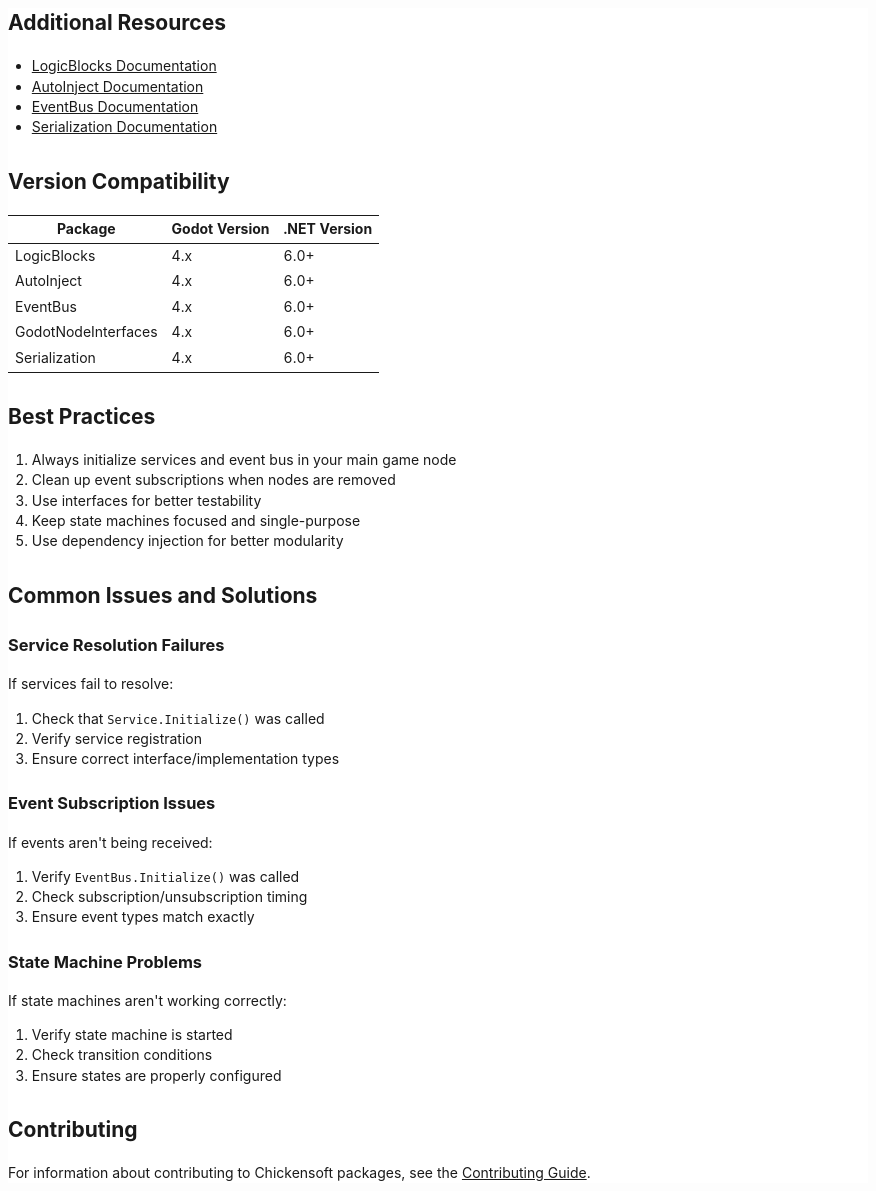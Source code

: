 ## Additional Resources

- [LogicBlocks Documentation](./examples/logic_blocks.md)
- [AutoInject Documentation](./examples/auto_inject.md)
- [EventBus Documentation](./examples/event_bus.md)
- [Serialization Documentation](./examples/serialization.md)

## Version Compatibility

| Package | Godot Version | .NET Version |
|---------|--------------|--------------|
| LogicBlocks | 4.x | 6.0+ |
| AutoInject | 4.x | 6.0+ |
| EventBus | 4.x | 6.0+ |
| GodotNodeInterfaces | 4.x | 6.0+ |
| Serialization | 4.x | 6.0+ |

## Best Practices

1. Always initialize services and event bus in your main game node
2. Clean up event subscriptions when nodes are removed
3. Use interfaces for better testability
4. Keep state machines focused and single-purpose
5. Use dependency injection for better modularity

## Common Issues and Solutions

### Service Resolution Failures

If services fail to resolve:
1. Check that `Service.Initialize()` was called
2. Verify service registration
3. Ensure correct interface/implementation types

### Event Subscription Issues

If events aren't being received:
1. Verify `EventBus.Initialize()` was called
2. Check subscription/unsubscription timing
3. Ensure event types match exactly

### State Machine Problems

If state machines aren't working correctly:
1. Verify state machine is started
2. Check transition conditions
3. Ensure states are properly configured

## Contributing

For information about contributing to Chickensoft packages, see the [Contributing Guide](./contributing.md). 